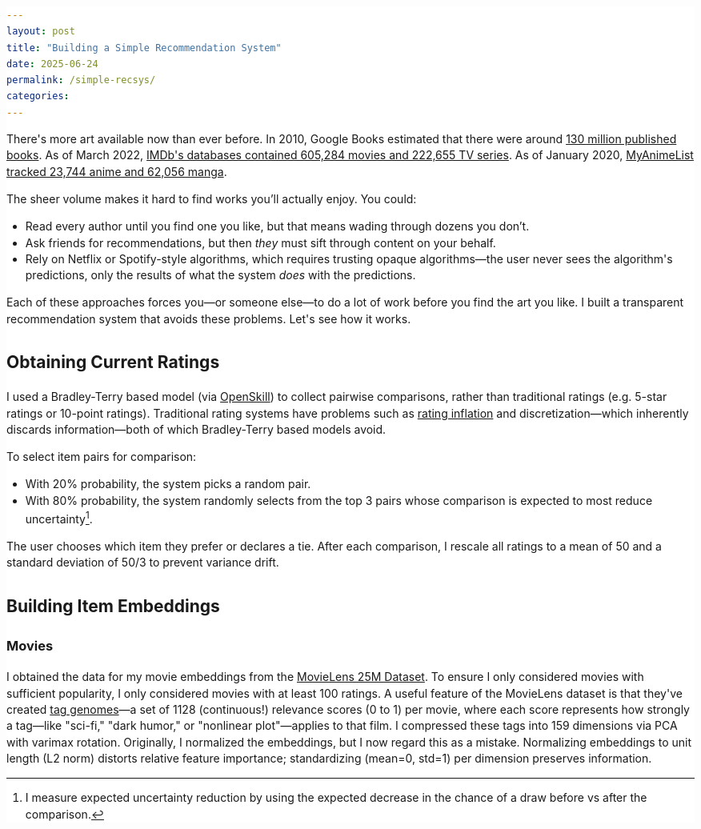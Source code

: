 ```yaml
---
layout: post
title: "Building a Simple Recommendation System"
date: 2025-06-24
permalink: /simple-recsys/
categories: 
---
```

There's more art available now than ever before. In 2010, Google Books estimated that there were around [130 million published books](https://booksearch.blogspot.com/2010/08/books-of-world-stand-up-and-be-counted.html). As of March 2022, [IMDb's databases contained 605,284 movies and 222,655 TV series](https://web.archive.org/web/20220429162254/https://www.imdb.com/pressroom/stats/). As of January 2020, [MyAnimeList tracked 23,744 anime and 62,056 manga](https://myanimelist.net/forum/?topicid=2068385). 

The sheer volume makes it hard to find works you’ll actually enjoy. You could:

- Read every author until you find one you like, but that means wading through dozens you don’t.
- Ask friends for recommendations, but then *they* must sift through content on your behalf.
- Rely on Netflix or Spotify-style algorithms, which requires trusting opaque algorithms—the user never sees the algorithm's predictions, only the results of what the system *does* with the predictions.

Each of these approaches forces you—or someone else—to do a lot of work before you find the art you like. I built a transparent recommendation system that avoids these problems. Let's see how it works.  

## Obtaining Current Ratings

I used a Bradley-Terry based model (via [OpenSkill](https://openskill.me/en/stable/)) to collect pairwise comparisons, rather than traditional ratings (e.g. 5-star ratings or 10-point ratings). Traditional rating systems have problems such as [rating inflation](https://gwern.net/resorter#rating-inflation) and discretization—which inherently discards information—both of which Bradley-Terry based models avoid. 

To select item pairs for comparison:
- With 20% probability, the system picks a random pair.
- With 80% probability, the system randomly selects from the top 3 pairs whose comparison is expected to most reduce uncertainty[^1].

The user chooses which item they prefer or declares a tie. After each comparison, I rescale all ratings to a mean of 50 and a standard deviation of 50/3 to prevent variance drift.

## Building Item Embeddings

### Movies

I obtained the data for my movie embeddings from the [MovieLens 25M Dataset](https://grouplens.org/datasets/movielens/). To ensure I only considered movies with sufficient popularity, I only considered movies with at least 100 ratings. A useful feature of the MovieLens dataset is that they've created [tag genomes](https://files.grouplens.org/papers/tag_genome.pdf)—a set of 1128 (continuous!) relevance scores (0 to 1) per movie, where each score represents how strongly a tag—like "sci-fi," "dark humor," or "nonlinear plot"—applies to that film. I compressed these tags into 159 dimensions via PCA with varimax rotation. Originally, I normalized the embeddings, but I now regard this as a mistake. Normalizing embeddings to unit length (L2 norm) distorts relative feature importance; standardizing (mean=0, std=1) per dimension preserves information.


[^1]: I measure expected uncertainty reduction by using the expected decrease in the chance of a draw before vs after the comparison.
[^2]: Matrix Factorization Hyperparameters: